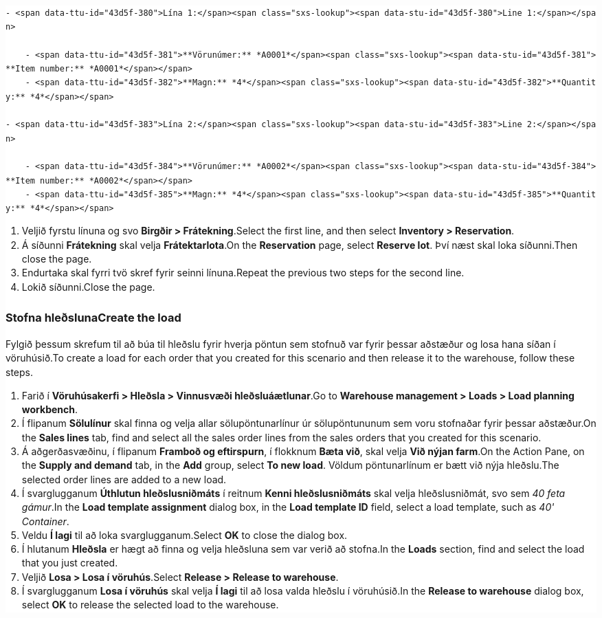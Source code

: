     - <span data-ttu-id="43d5f-380">Lína 1:</span><span class="sxs-lookup"><span data-stu-id="43d5f-380">Line 1:</span></span>

        - <span data-ttu-id="43d5f-381">**Vörunúmer:** *A0001*</span><span class="sxs-lookup"><span data-stu-id="43d5f-381">**Item number:** *A0001*</span></span>
        - <span data-ttu-id="43d5f-382">**Magn:** *4*</span><span class="sxs-lookup"><span data-stu-id="43d5f-382">**Quantity:** *4*</span></span>

    - <span data-ttu-id="43d5f-383">Lína 2:</span><span class="sxs-lookup"><span data-stu-id="43d5f-383">Line 2:</span></span>

        - <span data-ttu-id="43d5f-384">**Vörunúmer:** *A0002*</span><span class="sxs-lookup"><span data-stu-id="43d5f-384">**Item number:** *A0002*</span></span>
        - <span data-ttu-id="43d5f-385">**Magn:** *4*</span><span class="sxs-lookup"><span data-stu-id="43d5f-385">**Quantity:** *4*</span></span>

1. <span data-ttu-id="43d5f-386">Veljið fyrstu línuna og svo **Birgðir \> Frátekning**.</span><span class="sxs-lookup"><span data-stu-id="43d5f-386">Select the first line, and then select **Inventory \> Reservation**.</span></span>
1. <span data-ttu-id="43d5f-387">Á síðunni **Frátekning** skal velja **Frátektarlota**.</span><span class="sxs-lookup"><span data-stu-id="43d5f-387">On the **Reservation** page, select **Reserve lot**.</span></span> <span data-ttu-id="43d5f-388">Því næst skal loka síðunni.</span><span class="sxs-lookup"><span data-stu-id="43d5f-388">Then close the page.</span></span>
1. <span data-ttu-id="43d5f-389">Endurtaka skal fyrri tvö skref fyrir seinni línuna.</span><span class="sxs-lookup"><span data-stu-id="43d5f-389">Repeat the previous two steps for the second line.</span></span>
1. <span data-ttu-id="43d5f-390">Lokið síðunni.</span><span class="sxs-lookup"><span data-stu-id="43d5f-390">Close the page.</span></span>

### <a name="create-the-load"></a><span data-ttu-id="43d5f-391">Stofna hleðsluna</span><span class="sxs-lookup"><span data-stu-id="43d5f-391">Create the load</span></span>

<span data-ttu-id="43d5f-392">Fylgið þessum skrefum til að búa til hleðslu fyrir hverja pöntun sem stofnuð var fyrir þessar aðstæður og losa hana síðan í vöruhúsið.</span><span class="sxs-lookup"><span data-stu-id="43d5f-392">To create a load for each order that you created for this scenario and then release it to the warehouse, follow these steps.</span></span>

1. <span data-ttu-id="43d5f-393">Farið í **Vöruhúsakerfi \> Hleðsla \> Vinnusvæði hleðsluáætlunar**.</span><span class="sxs-lookup"><span data-stu-id="43d5f-393">Go to **Warehouse management \> Loads \> Load planning workbench**.</span></span>
1. <span data-ttu-id="43d5f-394">Í flipanum **Sölulínur** skal finna og velja allar sölupöntunarlínur úr sölupöntununum sem voru stofnaðar fyrir þessar aðstæður.</span><span class="sxs-lookup"><span data-stu-id="43d5f-394">On the **Sales lines** tab, find and select all the sales order lines from the sales orders that you created for this scenario.</span></span>
1. <span data-ttu-id="43d5f-395">Á aðgerðasvæðinu, í flipanum **Framboð og eftirspurn**, í flokknum **Bæta við**, skal velja **Við nýjan farm**.</span><span class="sxs-lookup"><span data-stu-id="43d5f-395">On the Action Pane, on the **Supply and demand** tab, in the **Add** group, select **To new load**.</span></span> <span data-ttu-id="43d5f-396">Völdum pöntunarlínum er bætt við nýja hleðslu.</span><span class="sxs-lookup"><span data-stu-id="43d5f-396">The selected order lines are added to a new load.</span></span>
1. <span data-ttu-id="43d5f-397">Í svarglugganum **Úthlutun hleðslusniðmáts** í reitnum **Kenni hleðslusniðmáts** skal velja hleðslusniðmát, svo sem *40 feta gámur*.</span><span class="sxs-lookup"><span data-stu-id="43d5f-397">In the **Load template assignment** dialog box, in the **Load template ID** field, select a load template, such as *40' Container*.</span></span>
1. <span data-ttu-id="43d5f-398">Veldu **Í lagi** til að loka svarglugganum.</span><span class="sxs-lookup"><span data-stu-id="43d5f-398">Select **OK** to close the dialog box.</span></span>
1. <span data-ttu-id="43d5f-399">Í hlutanum **Hleðsla** er hægt að finna og velja hleðsluna sem var verið að stofna.</span><span class="sxs-lookup"><span data-stu-id="43d5f-399">In the **Loads** section, find and select the load that you just created.</span></span>
1. <span data-ttu-id="43d5f-400">Veljið **Losa \> Losa í vöruhús**.</span><span class="sxs-lookup"><span data-stu-id="43d5f-400">Select **Release \> Release to warehouse**.</span></span>
1. <span data-ttu-id="43d5f-401">Í svarglugganum **Losa í vöruhús** skal velja **Í lagi** til að losa valda hleðslu í vöruhúsið.</span><span class="sxs-lookup"><span data-stu-id="43d5f-401">In the **Release to warehouse** dialog box, select **OK** to release the selected load to the warehouse.</span></span>